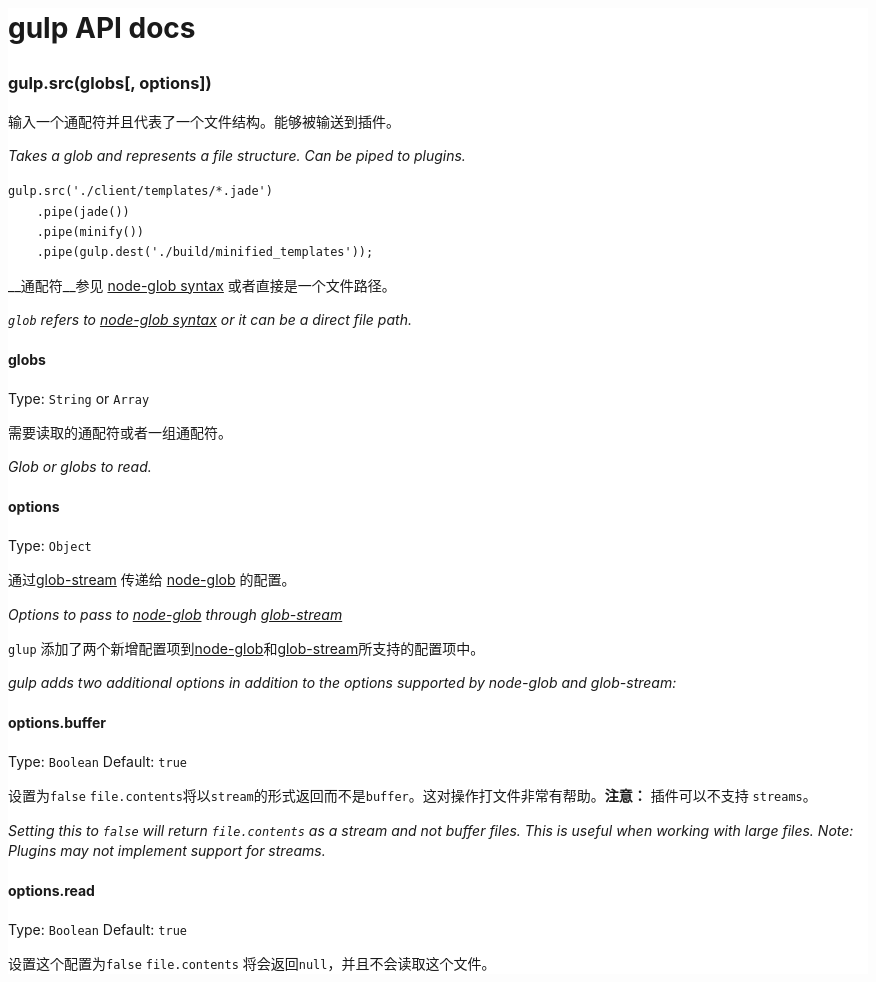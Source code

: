 gulp API docs
=====================

### gulp.src(globs[, options])

输入一个通配符并且代表了一个文件结构。能够被输送到插件。

_Takes a glob and represents a file structure. Can be piped to plugins._

```
gulp.src('./client/templates/*.jade')
    .pipe(jade())
    .pipe(minify())
    .pipe(gulp.dest('./build/minified_templates'));
```

__通配符__参见 [node-glob syntax](https://github.com/isaacs/node-glob) 或者直接是一个文件路径。

_`glob` refers to [node-glob syntax](https://github.com/isaacs/node-glob) or it can be a direct file path._

#### globs

Type: `String` or `Array`

需要读取的通配符或者一组通配符。

_Glob or globs to read._

#### options

Type: `Object`

通过[glob-stream](https://github.com/wearefractal/glob-stream) 传递给 [node-glob](https://github.com/isaacs/node-glob) 的配置。

_Options to pass to [node-glob](https://github.com/isaacs/node-glob) through [glob-stream](https://github.com/wearefractal/glob-stream)_

`glup` 添加了两个新增配置项到[node-glob](https://github.com/isaacs/node-glob)和[glob-stream](https://github.com/wearefractal/glob-stream)所支持的配置项中。

_gulp adds two additional options in addition to the options supported by node-glob and glob-stream:_

#### options.buffer

Type: `Boolean` Default: `true`

设置为`false` `file.contents`将以`stream`的形式返回而不是`buffer`。这对操作打文件非常有帮助。__注意：__ 插件可以不支持 `streams`。

_Setting this to `false` will return `file.contents` as a stream and not buffer files. This is useful when working with large files. Note: Plugins may not implement support for streams._

#### options.read

Type: `Boolean` Default: `true`

设置这个配置为`false`  `file.contents` 将会返回`null`，并且不会读取这个文件。
